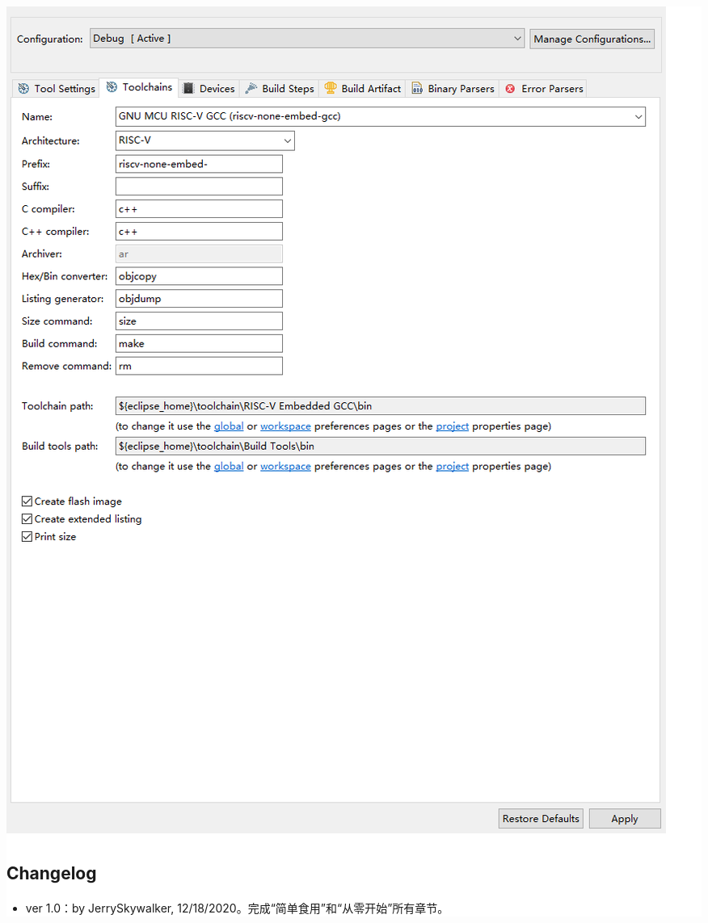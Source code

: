 ![image-20201219223226366](figure/project_configuration/image-20201219223226366.png)



## Changelog

- ver 1.0：by JerrySkywalker, 12/18/2020。完成“简单食用”和“从零开始”所有章节。